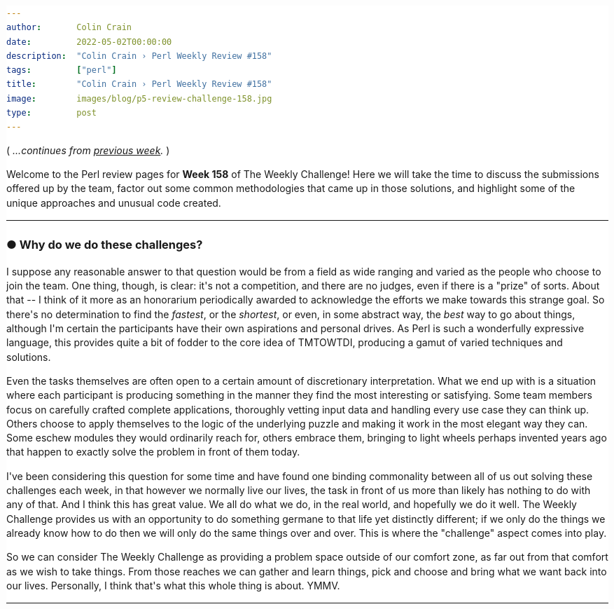```yaml
---
author:       Colin Crain
date:         2022-05-02T00:00:00
description:  "Colin Crain › Perl Weekly Review #158"
tags:         ["perl"]
title:        "Colin Crain › Perl Weekly Review #158"
image:        images/blog/p5-review-challenge-158.jpg
type:         post
---
```


( *...continues from [previous week](/blog/review-challenge-157/).* )

Welcome to the Perl review pages for **Week 158** of The Weekly Challenge! Here we will take the time to discuss the  submissions offered up by the team, factor out some common methodologies that came up in those solutions, and highlight some of the unique approaches and unusual code created.

---

### ●︎ Why do we do these challenges?

I suppose any reasonable answer to that question would be from a field as wide ranging and varied as the people who choose to join the team. One thing, though, is clear: it's not a competition, and there are no judges, even if there is a "prize" of sorts. About that -- I think of it more as an honorarium periodically awarded to acknowledge the efforts we make towards this strange goal. So there's no determination to find the *fastest*, or the *shortest*, or even, in some abstract way, the *best* way to go about things, although I'm certain the participants have their own aspirations and personal drives. As Perl is such a wonderfully expressive language, this provides quite a bit of fodder to the core idea of TMTOWTDI, producing a gamut of varied techniques and solutions.

Even the tasks themselves are often open to a certain amount of discretionary interpretation. What we end up with is a situation where each participant is producing something in the manner they find the most interesting or satisfying. Some team members focus on carefully crafted complete applications, thoroughly vetting input data and handling every use case they can think up. Others choose to apply themselves to the logic of the underlying puzzle and making it work in the most elegant way they can. Some eschew modules they would ordinarily reach for, others embrace them, bringing to light wheels perhaps invented years ago that happen to exactly solve the problem in front of them today.

I've been considering this question for some time and have found one binding commonality between all of us out solving these challenges each week, in that however we normally live our lives, the task in front of us more than likely has nothing to do with any of that. And I think this has great value. We all do what we do, in the real world, and hopefully we do it well. The Weekly Challenge provides us with an opportunity to do something germane to that life yet distinctly different; if we only do the things we already know how to do then we will only do the same things over and over. This is where the "challenge" aspect comes into play.

So we can consider The Weekly Challenge as providing a problem space outside of our comfort zone, as far out from that comfort as we wish to take things. From those reaches we can gather and learn things, pick and choose and bring what we want back into our lives. Personally, I think that's what this whole thing is about. YMMV.

---
